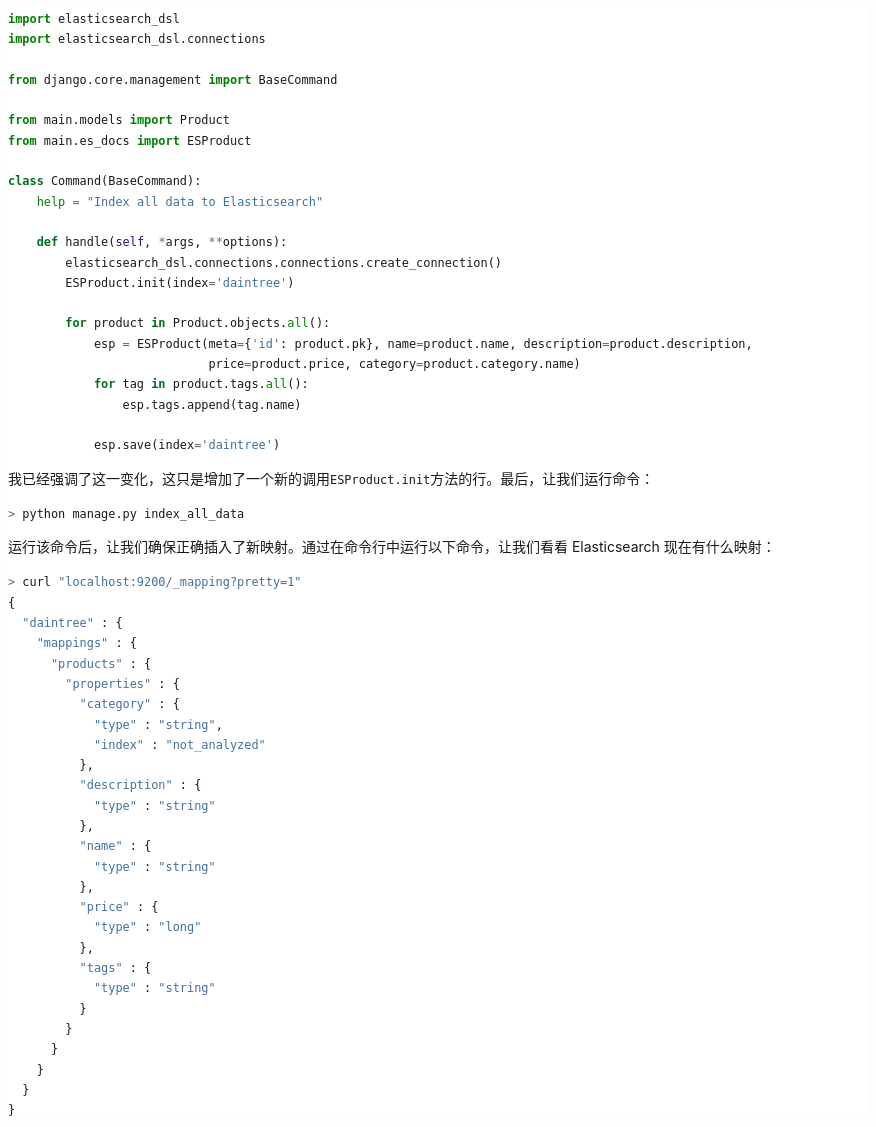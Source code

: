 ```py
import elasticsearch_dsl
import elasticsearch_dsl.connections

from django.core.management import BaseCommand

from main.models import Product
from main.es_docs import ESProduct

class Command(BaseCommand):
    help = "Index all data to Elasticsearch"

    def handle(self, *args, **options):
        elasticsearch_dsl.connections.connections.create_connection()
        ESProduct.init(index='daintree')

        for product in Product.objects.all():
            esp = ESProduct(meta={'id': product.pk}, name=product.name, description=product.description,
                            price=product.price, category=product.category.name)
            for tag in product.tags.all():
                esp.tags.append(tag.name)

            esp.save(index='daintree')
```

我已经强调了这一变化，这只是增加了一个新的调用`ESProduct.init`方法的行。最后，让我们运行命令：

```py
> python manage.py index_all_data

```

运行该命令后，让我们确保正确插入了新映射。通过在命令行中运行以下命令，让我们看看 Elasticsearch 现在有什么映射：

```py
> curl "localhost:9200/_mapping?pretty=1"
{
  "daintree" : {
    "mappings" : {
      "products" : {
        "properties" : {
          "category" : {
            "type" : "string",
            "index" : "not_analyzed"
          },
          "description" : {
            "type" : "string"
          },
          "name" : {
            "type" : "string"
          },
          "price" : {
            "type" : "long"
          },
          "tags" : {
            "type" : "string"
          }
        }
      }
    }
  }
}
```
